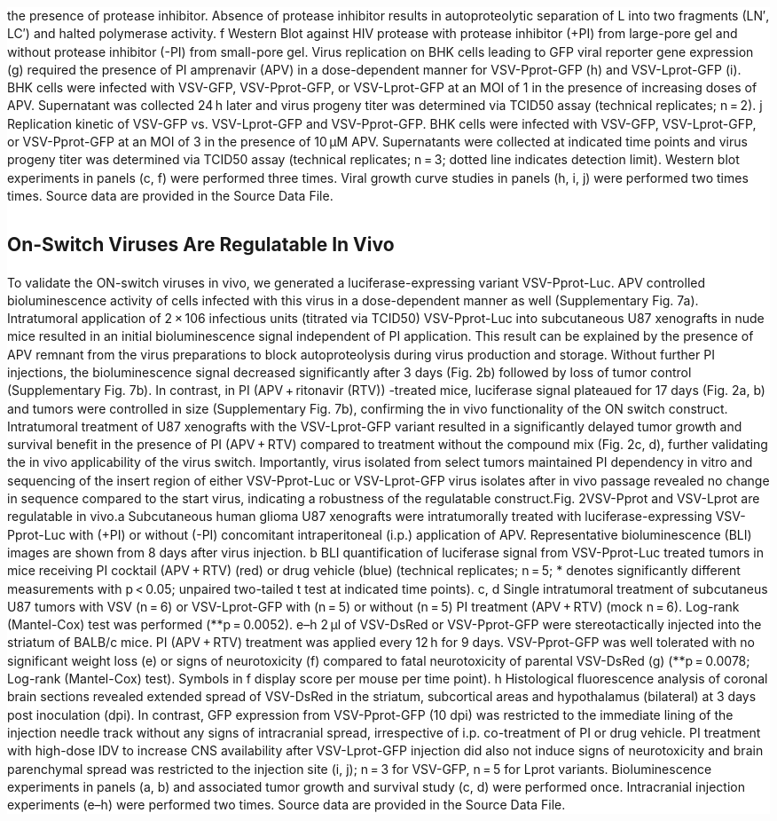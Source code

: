 the presence of protease inhibitor. Absence of protease inhibitor results in autoproteolytic separation of L into two fragments (LN′, LC′) and halted polymerase activity. f Western Blot against HIV protease with protease inhibitor (+PI) from large-pore gel and without protease inhibitor (-PI) from small-pore gel. Virus replication on BHK cells leading to GFP viral reporter gene expression (g) required the presence of PI amprenavir (APV) in a dose-dependent manner for VSV-Pprot-GFP (h) and VSV-Lprot-GFP (i). BHK cells were infected with VSV-GFP, VSV-Pprot-GFP, or VSV-Lprot-GFP at an MOI of 1 in the presence of increasing doses of APV. Supernatant was collected 24 h later and virus progeny titer was determined via TCID50 assay (technical replicates; n = 2). j Replication kinetic of VSV-GFP vs. VSV-Lprot-GFP and VSV-Pprot-GFP. BHK cells were infected with VSV-GFP, VSV-Lprot-GFP, or VSV-Pprot-GFP at an MOI of 3 in the presence of 10 µM APV. Supernatants were collected at indicated time points and virus progeny titer was determined via TCID50 assay (technical replicates; n = 3; dotted line indicates detection limit). Western blot experiments in panels (c, f) were performed three times. Viral growth curve studies in panels (h, i, j) were performed two times times. Source data are provided in the Source Data File.

## On-Switch Viruses Are Regulatable In Vivo

To validate the ON-switch viruses in vivo, we generated a luciferase-expressing variant VSV-Pprot-Luc. APV controlled bioluminescence activity of cells infected with this virus in a dose-dependent manner as well (Supplementary Fig. 7a). Intratumoral application of 2 × 106 infectious units (titrated via TCID50) VSV-Pprot-Luc into subcutaneous U87 xenografts in nude mice resulted in an initial bioluminescence signal independent of PI application. This result can be explained by the presence of APV remnant from the virus preparations to block autoproteolysis during virus production and storage. Without further PI injections, the bioluminescence signal decreased significantly after 3 days (Fig. 2b) followed by loss of tumor control (Supplementary Fig. 7b). In contrast, in PI (APV + ritonavir (RTV)) -treated mice, luciferase signal plateaued for 17 days (Fig. 2a, b) and tumors were controlled in size (Supplementary Fig. 7b), confirming the in vivo functionality of the ON switch construct. Intratumoral treatment of U87 xenografts with the VSV-Lprot-GFP variant resulted in a significantly delayed tumor growth and survival benefit in the presence of PI (APV + RTV) compared to treatment without the compound mix (Fig. 2c, d), further validating the in vivo applicability of the virus switch. Importantly, virus isolated from select tumors maintained PI dependency in vitro and sequencing of the insert region of either VSV-Pprot-Luc or VSV-Lprot-GFP virus isolates after in vivo passage revealed no change in sequence compared to the start virus, indicating a robustness of the regulatable construct.Fig. 2VSV-Pprot and VSV-Lprot are regulatable in vivo.a Subcutaneous human glioma U87 xenografts were intratumorally treated with luciferase-expressing VSV-Pprot-Luc with (+PI) or without (-PI) concomitant intraperitoneal (i.p.) application of APV. Representative bioluminescence (BLI) images are shown from 8 days after virus injection. b BLI quantification of luciferase signal from VSV-Pprot-Luc treated tumors in mice receiving PI cocktail (APV + RTV) (red) or drug vehicle (blue) (technical replicates; n = 5; * denotes significantly different measurements with p < 0.05; unpaired two-tailed t test at indicated time points). c, d Single intratumoral treatment of subcutaneus U87 tumors with VSV (n = 6) or VSV-Lprot-GFP with (n = 5) or without (n = 5) PI treatment (APV + RTV) (mock n = 6). Log-rank (Mantel-Cox) test was performed (**p = 0.0052). e–h 2 μl of VSV-DsRed or VSV-Pprot-GFP were stereotactically injected into the striatum of BALB/c mice. PI (APV + RTV) treatment was applied every 12 h for 9 days. VSV-Pprot-GFP was well tolerated with no significant weight loss (e) or signs of neurotoxicity (f) compared to fatal neurotoxicity of parental VSV-DsRed (g) (**p = 0.0078; Log-rank (Mantel-Cox) test). Symbols in f display score per mouse per time point). h Histological fluorescence analysis of coronal brain sections revealed extended spread of VSV-DsRed in the striatum, subcortical areas and hypothalamus (bilateral) at 3 days post inoculation (dpi). In contrast, GFP expression from VSV-Pprot-GFP (10 dpi) was restricted to the immediate lining of the injection needle track without any signs of intracranial spread, irrespective of i.p. co-treatment of PI or drug vehicle. PI treatment with high-dose IDV to increase CNS availability after VSV-Lprot-GFP injection did also not induce signs of neurotoxicity and brain parenchymal spread was restricted to the injection site (i, j); n = 3 for VSV-GFP, n = 5 for Lprot variants. Bioluminescence experiments in panels (a, b) and associated tumor growth and survival study (c, d) were performed once. Intracranial injection experiments (e–h) were performed two times. Source data are provided in the Source Data File.
